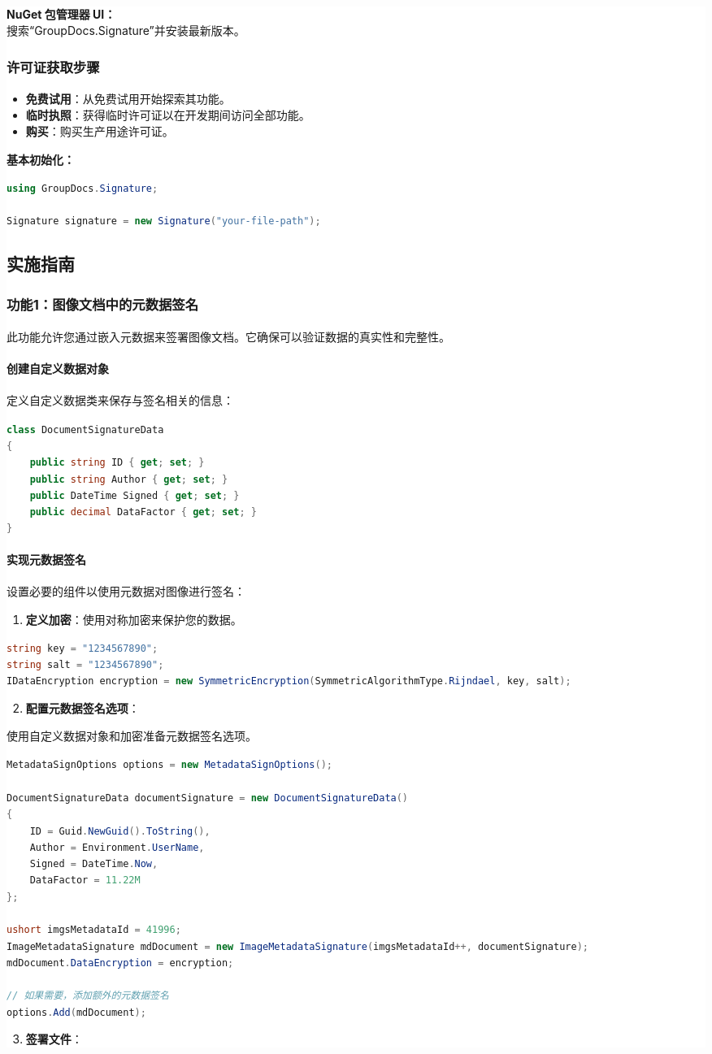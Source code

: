 **NuGet 包管理器 UI：**  
搜索“GroupDocs.Signature”并安装最新版本。

### 许可证获取步骤

- **免费试用**：从免费试用开始探索其功能。
- **临时执照**：获得临时许可证以在开发期间访问全部功能。
- **购买**：购买生产用途许可证。

**基本初始化：**
```csharp
using GroupDocs.Signature;

Signature signature = new Signature("your-file-path");
```

## 实施指南

### 功能1：图像文档中的元数据签名

此功能允许您通过嵌入元数据来签署图像文档。它确保可以验证数据的真实性和完整性。

#### 创建自定义数据对象

定义自定义数据类来保存与签名相关的信息：
```csharp
class DocumentSignatureData
{
    public string ID { get; set; }
    public string Author { get; set; }
    public DateTime Signed { get; set; }
    public decimal DataFactor { get; set; }
}
```

#### 实现元数据签名

设置必要的组件以使用元数据对图像进行签名：
1. **定义加密**：使用对称加密来保护您的数据。
```csharp
string key = "1234567890";
string salt = "1234567890";
IDataEncryption encryption = new SymmetricEncryption(SymmetricAlgorithmType.Rijndael, key, salt);
```
2. **配置元数据签名选项**：

使用自定义数据对象和加密准备元数据签名选项。
```csharp
MetadataSignOptions options = new MetadataSignOptions();

DocumentSignatureData documentSignature = new DocumentSignatureData()
{
    ID = Guid.NewGuid().ToString(),
    Author = Environment.UserName,
    Signed = DateTime.Now,
    DataFactor = 11.22M
};

ushort imgsMetadataId = 41996;
ImageMetadataSignature mdDocument = new ImageMetadataSignature(imgsMetadataId++, documentSignature);
mdDocument.DataEncryption = encryption;

// 如果需要，添加额外的元数据签名
options.Add(mdDocument);
```
3. **签署文件**：
